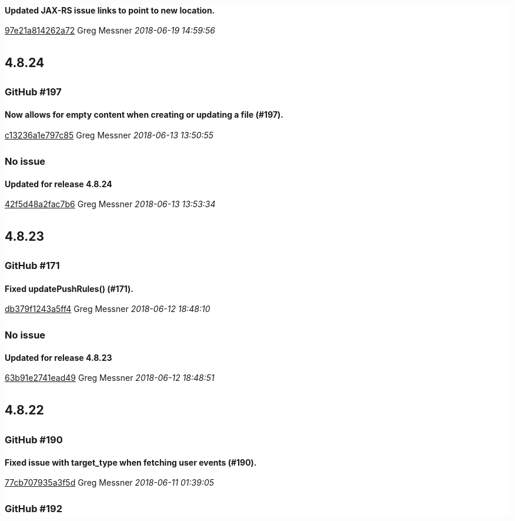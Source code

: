 **Updated JAX-RS issue links to point to new location.**


[97e21a814262a72](https://github.com/pismy/gitlab4j-api/commit/97e21a814262a72) Greg Messner *2018-06-19 14:59:56*


## 4.8.24
### GitHub #197   

**Now allows for empty content when creating or updating a file (#197).**


[c13236a1e797c85](https://github.com/pismy/gitlab4j-api/commit/c13236a1e797c85) Greg Messner *2018-06-13 13:50:55*


### No issue

**Updated for release 4.8.24**


[42f5d48a2fac7b6](https://github.com/pismy/gitlab4j-api/commit/42f5d48a2fac7b6) Greg Messner *2018-06-13 13:53:34*


## 4.8.23
### GitHub #171   

**Fixed updatePushRules() (#171).**


[db379f1243a5ff4](https://github.com/pismy/gitlab4j-api/commit/db379f1243a5ff4) Greg Messner *2018-06-12 18:48:10*


### No issue

**Updated for release 4.8.23**


[63b91e2741ead49](https://github.com/pismy/gitlab4j-api/commit/63b91e2741ead49) Greg Messner *2018-06-12 18:48:51*


## 4.8.22
### GitHub #190   

**Fixed issue with target_type when fetching user events (#190).**


[77cb707935a3f5d](https://github.com/pismy/gitlab4j-api/commit/77cb707935a3f5d) Greg Messner *2018-06-11 01:39:05*


### GitHub #192   
